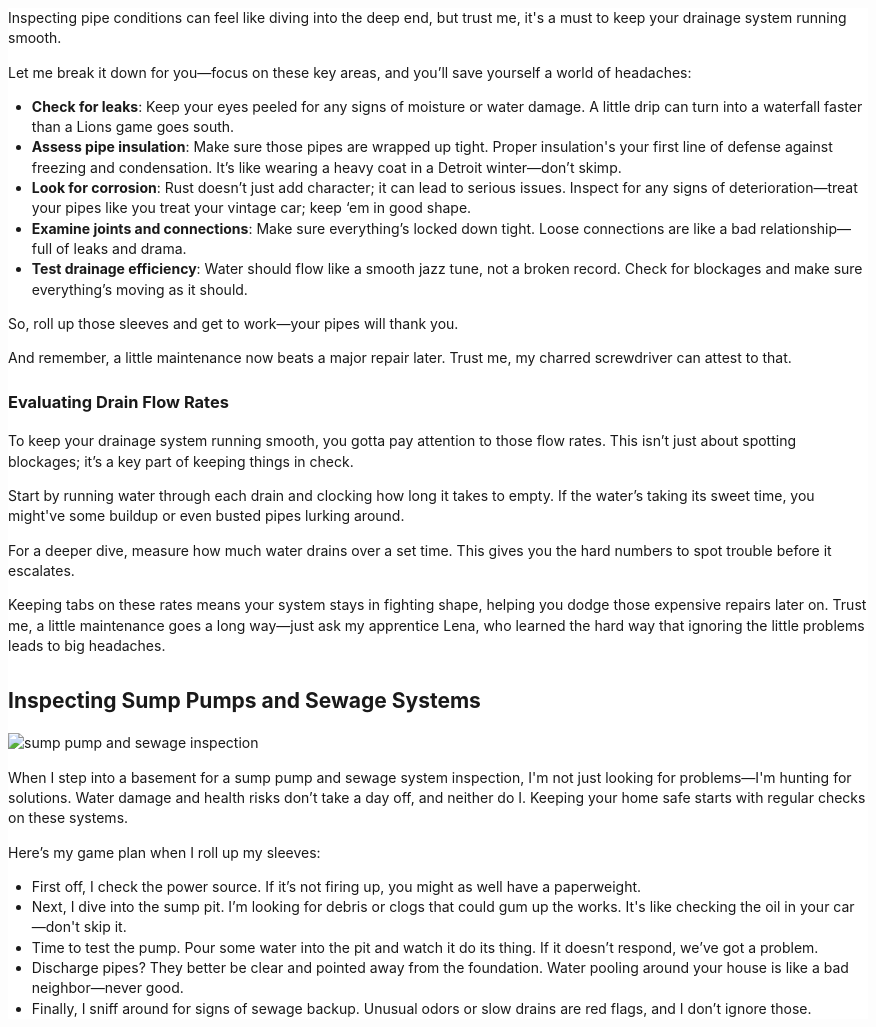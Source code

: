Inspecting pipe conditions can feel like diving into the deep end, but trust me, it's a must to keep your drainage system running smooth.

Let me break it down for you—focus on these key areas, and you’ll save yourself a world of headaches:

*   **Check for leaks**: Keep your eyes peeled for any signs of moisture or water damage. A little drip can turn into a waterfall faster than a Lions game goes south.
*   **Assess pipe insulation**: Make sure those pipes are wrapped up tight. Proper insulation's your first line of defense against freezing and condensation. It’s like wearing a heavy coat in a Detroit winter—don’t skimp.
*   **Look for corrosion**: Rust doesn’t just add character; it can lead to serious issues. Inspect for any signs of deterioration—treat your pipes like you treat your vintage car; keep ‘em in good shape.
*   **Examine joints and connections**: Make sure everything’s locked down tight. Loose connections are like a bad relationship—full of leaks and drama.
*   **Test drainage efficiency**: Water should flow like a smooth jazz tune, not a broken record. Check for blockages and make sure everything’s moving as it should.

So, roll up those sleeves and get to work—your pipes will thank you.

And remember, a little maintenance now beats a major repair later. Trust me, my charred screwdriver can attest to that.

### Evaluating Drain Flow Rates

To keep your drainage system running smooth, you gotta pay attention to those flow rates. This isn’t just about spotting blockages; it’s a key part of keeping things in check.

Start by running water through each drain and clocking how long it takes to empty. If the water’s taking its sweet time, you might've some buildup or even busted pipes lurking around.

For a deeper dive, measure how much water drains over a set time. This gives you the hard numbers to spot trouble before it escalates.

Keeping tabs on these rates means your system stays in fighting shape, helping you dodge those expensive repairs later on. Trust me, a little maintenance goes a long way—just ask my apprentice Lena, who learned the hard way that ignoring the little problems leads to big headaches.

## Inspecting Sump Pumps and Sewage Systems

![sump pump and sewage inspection](https://homeservicebuzz.com/wp-content/uploads/2025/03/sump_pump_and_sewage_inspection.jpg)

When I step into a basement for a sump pump and sewage system inspection, I'm not just looking for problems—I'm hunting for solutions. Water damage and health risks don’t take a day off, and neither do I. Keeping your home safe starts with regular checks on these systems.

Here’s my game plan when I roll up my sleeves:

*   First off, I check the power source. If it’s not firing up, you might as well have a paperweight.
*   Next, I dive into the sump pit. I’m looking for debris or clogs that could gum up the works. It's like checking the oil in your car—don't skip it.
*   Time to test the pump. Pour some water into the pit and watch it do its thing. If it doesn’t respond, we’ve got a problem.
*   Discharge pipes? They better be clear and pointed away from the foundation. Water pooling around your house is like a bad neighbor—never good.
*   Finally, I sniff around for signs of sewage backup. Unusual odors or slow drains are red flags, and I don’t ignore those.
